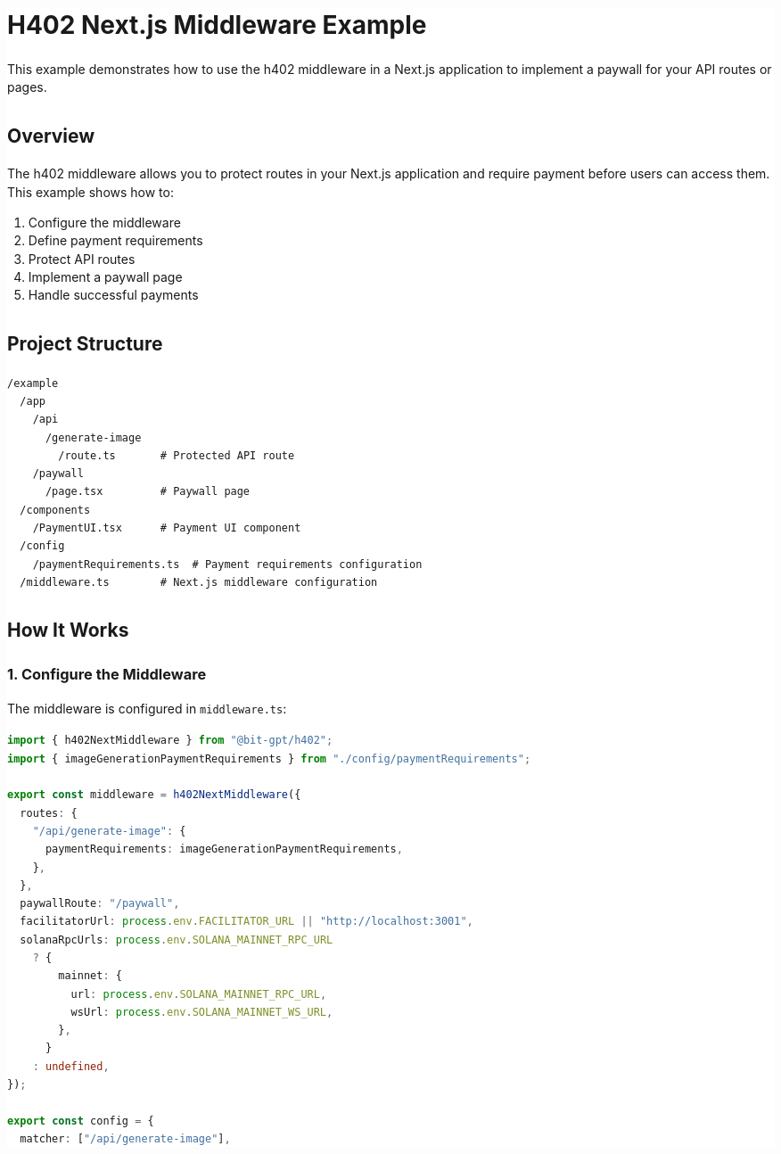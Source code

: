 # H402 Next.js Middleware Example

This example demonstrates how to use the h402 middleware in a Next.js application to implement a paywall for your API routes or pages.

## Overview

The h402 middleware allows you to protect routes in your Next.js application and require payment before users can access them. This example shows how to:

1. Configure the middleware
2. Define payment requirements
3. Protect API routes
4. Implement a paywall page
5. Handle successful payments

## Project Structure

```
/example
  /app
    /api
      /generate-image
        /route.ts       # Protected API route
    /paywall
      /page.tsx         # Paywall page
  /components
    /PaymentUI.tsx      # Payment UI component
  /config
    /paymentRequirements.ts  # Payment requirements configuration
  /middleware.ts        # Next.js middleware configuration
```

## How It Works

### 1. Configure the Middleware

The middleware is configured in `middleware.ts`:

```typescript
import { h402NextMiddleware } from "@bit-gpt/h402";
import { imageGenerationPaymentRequirements } from "./config/paymentRequirements";

export const middleware = h402NextMiddleware({
  routes: {
    "/api/generate-image": {
      paymentRequirements: imageGenerationPaymentRequirements,
    },
  },
  paywallRoute: "/paywall",
  facilitatorUrl: process.env.FACILITATOR_URL || "http://localhost:3001",
  solanaRpcUrls: process.env.SOLANA_MAINNET_RPC_URL
    ? {
        mainnet: {
          url: process.env.SOLANA_MAINNET_RPC_URL,
          wsUrl: process.env.SOLANA_MAINNET_WS_URL,
        },
      }
    : undefined,
});

export const config = {
  matcher: ["/api/generate-image"],
```